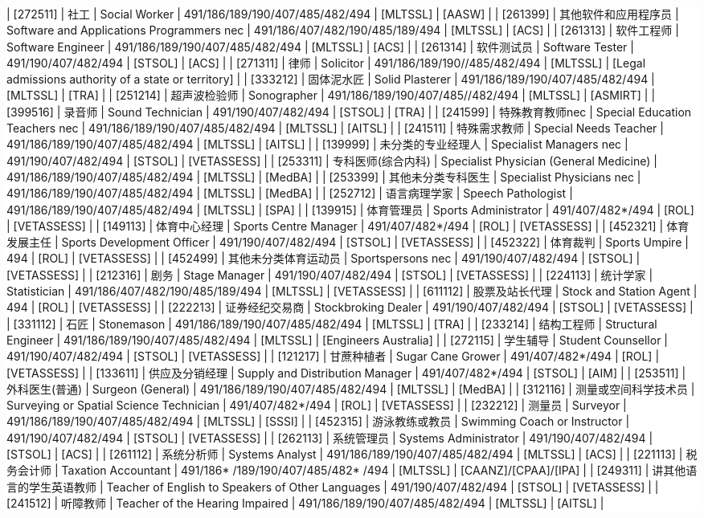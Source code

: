 | [272511] | 社工 | Social Worker | 491/186/189/190/407/485/482/494 | [MLTSSL] | [AASW] |
| [261399] | 其他软件和应用程序员 | Software and Applications Programmers nec | 491/186/407/482/190/485/189/494 | [MLTSSL] | [ACS] |
| [261313] | 软件工程师 | Software Engineer | 491/186/189/190/407/485/482/494 | [MLTSSL] | [ACS] |
| [261314] | 软件测试员 | Software Tester | 491/190/407/482/494 | [STSOL] | [ACS] |
| [271311] | 律师 | Solicitor | 491/186/189/190//485/482/494 | [MLTSSL] | [Legal admissions authority of a state or territory] |
| [333212] | 固体泥水匠 | Solid Plasterer | 491/186/189/190/407/485/482/494 | [MLTSSL] | [TRA] |
| [251214] | 超声波检验师 | Sonographer | 491/186/189/190/407/485//482/494 | [MLTSSL] | [ASMIRT] |
| [399516] | 录音师 | Sound Technician | 491/190/407/482/494 | [STSOL] | [TRA] |
| [241599] | 特殊教育教师nec | Special Education Teachers nec | 491/186/189/190/407/485/482/494 | [MLTSSL] | [AITSL] |
| [241511] | 特殊需求教师 | Special Needs Teacher | 491/186/189/190/407/485/482/494 | [MLTSSL] | [AITSL] |
| [139999] | 未分类的专业经理人 | Specialist Managers nec | 491/190/407/482/494 | [STSOL] | [VETASSESS] |
| [253311] | 专科医师(综合内科) | Specialist Physician (General Medicine) | 491/186/189/190/407/485/482/494 | [MLTSSL] | [MedBA] |
| [253399] | 其他未分类专科医生 | Specialist Physicians nec | 491/186/189/190/407/485/482/494 | [MLTSSL] | [MedBA] |
| [252712] | 语言病理学家 | Speech Pathologist | 491/186/189/190/407/485/482/494 | [MLTSSL] | [SPA] |
| [139915] | 体育管理员 | Sports Administrator | 491/407/482*/494 | [ROL] | [VETASSESS] |
| [149113] | 体育中心经理 | Sports Centre Manager | 491/407/482*/494 | [ROL] | [VETASSESS] |
| [452321] | 体育发展主任 | Sports Development Officer | 491/190/407/482/494 | [STSOL] | [VETASSESS] |
| [452322] | 体育裁判 | Sports Umpire | 494 | [ROL] | [VETASSESS] |
| [452499] | 其他未分类体育运动员 | Sportspersons nec | 491/190/407/482/494 | [STSOL] | [VETASSESS] |
| [212316] | 剧务 | Stage Manager | 491/190/407/482/494 | [STSOL] | [VETASSESS] |
| [224113] | 统计学家 | Statistician | 491/186/407/482/190/485/189/494 | [MLTSSL] | [VETASSESS] |
| [611112] | 股票及站长代理 | Stock and Station Agent | 494 | [ROL] | [VETASSESS] |
| [222213] | 证券经纪交易商 | Stockbroking Dealer | 491/190/407/482/494 | [STSOL] | [VETASSESS] |
| [331112] | 石匠 | Stonemason | 491/186/189/190/407/485/482/494 | [MLTSSL] | [TRA] |
| [233214] | 结构工程师 | Structural Engineer | 491/186/189/190/407/485/482/494 | [MLTSSL] | [Engineers Australia] |
| [272115] | 学生辅导 | Student Counsellor | 491/190/407/482/494 | [STSOL] | [VETASSESS] |
| [121217] | 甘蔗种植者 | Sugar Cane Grower | 491/407/482*/494 | [ROL] | [VETASSESS] |
| [133611] | 供应及分销经理 | Supply and Distribution Manager | 491/407/482*/494 | [STSOL] | [AIM] |
| [253511] | 外科医生(普通) | Surgeon (General) | 491/186/189/190/407/485/482/494 | [MLTSSL] | [MedBA] |
| [312116] | 测量或空间科学技术员 | Surveying or Spatial Science Technician | 491/407/482*/494 | [ROL] | [VETASSESS] |
| [232212] | 测量员 | Surveyor | 491/186/189/190/407/485/482/494 | [MLTSSL] | [SSSI] |
| [452315] | 游泳教练或教员 | Swimming Coach or Instructor | 491/190/407/482/494 | [STSOL] | [VETASSESS] |
| [262113] | 系统管理员 | Systems Administrator | 491/190/407/482/494 | [STSOL] | [ACS] |
| [261112] | 系统分析师 | Systems Analyst | 491/186/189/190/407/485/482/494 | [MLTSSL] | [ACS] |
| [221113] | 税务会计师 | Taxation Accountant | 491/186* /189/190/407/485/482* /494 | [MLTSSL] | [CAANZ]/[CPAA]/[IPA] |
| [249311] | 讲其他语言的学生英语教师 | Teacher of English to Speakers of Other Languages | 491/190/407/482/494 | [STSOL] | [VETASSESS] | 
| [241512] | 听障教师 | Teacher of the Hearing Impaired | 491/186/189/190/407/485/482/494 | [MLTSSL] | [AITSL] |

[141999]: http://bbs.fcgvisa.com/t/flyabroad/1093?target=blank
[221111]: http://bbs.fcgvisa.com/t/flyabroad/895?target=blank
[224111]: http://bbs.fcgvisa.com/t/flyabroad/921?target=blank
[252211]: http://bbs.fcgvisa.com/t/flyabroad/1453?target=blank